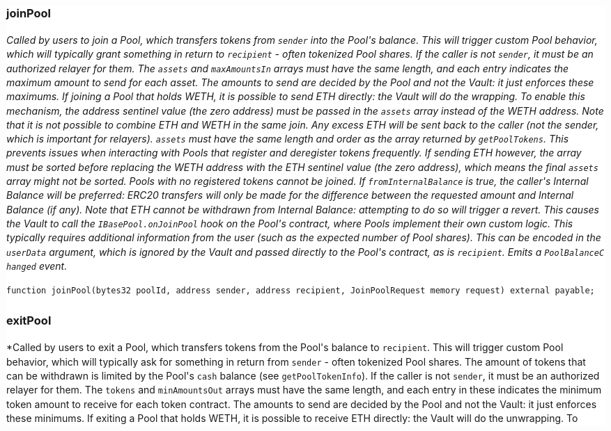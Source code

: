 ### joinPool

*Called by users to join a Pool, which transfers tokens from `sender` into the Pool's balance. This will
trigger custom Pool behavior, which will typically grant something in return to `recipient` - often tokenized
Pool shares.
If the caller is not `sender`, it must be an authorized relayer for them.
The `assets` and `maxAmountsIn` arrays must have the same length, and each entry indicates the maximum amount
to send for each asset. The amounts to send are decided by the Pool and not the Vault: it just enforces
these maximums.
If joining a Pool that holds WETH, it is possible to send ETH directly: the Vault will do the wrapping. To enable
this mechanism, the address sentinel value (the zero address) must be passed in the `assets` array instead of the
WETH address. Note that it is not possible to combine ETH and WETH in the same join. Any excess ETH will be sent
back to the caller (not the sender, which is important for relayers).
`assets` must have the same length and order as the array returned by `getPoolTokens`. This prevents issues when
interacting with Pools that register and deregister tokens frequently. If sending ETH however, the array must be
sorted *before* replacing the WETH address with the ETH sentinel value (the zero address), which means the final
`assets` array might not be sorted. Pools with no registered tokens cannot be joined.
If `fromInternalBalance` is true, the caller's Internal Balance will be preferred: ERC20 transfers will only
be made for the difference between the requested amount and Internal Balance (if any). Note that ETH cannot be
withdrawn from Internal Balance: attempting to do so will trigger a revert.
This causes the Vault to call the `IBasePool.onJoinPool` hook on the Pool's contract, where Pools implement
their own custom logic. This typically requires additional information from the user (such as the expected number
of Pool shares). This can be encoded in the `userData` argument, which is ignored by the Vault and passed
directly to the Pool's contract, as is `recipient`.
Emits a `PoolBalanceChanged` event.*


```solidity
function joinPool(bytes32 poolId, address sender, address recipient, JoinPoolRequest memory request) external payable;
```

### exitPool

*Called by users to exit a Pool, which transfers tokens from the Pool's balance to `recipient`. This will
trigger custom Pool behavior, which will typically ask for something in return from `sender` - often tokenized
Pool shares. The amount of tokens that can be withdrawn is limited by the Pool's `cash` balance (see
`getPoolTokenInfo`).
If the caller is not `sender`, it must be an authorized relayer for them.
The `tokens` and `minAmountsOut` arrays must have the same length, and each entry in these indicates the minimum
token amount to receive for each token contract. The amounts to send are decided by the Pool and not the Vault:
it just enforces these minimums.
If exiting a Pool that holds WETH, it is possible to receive ETH directly: the Vault will do the unwrapping. To